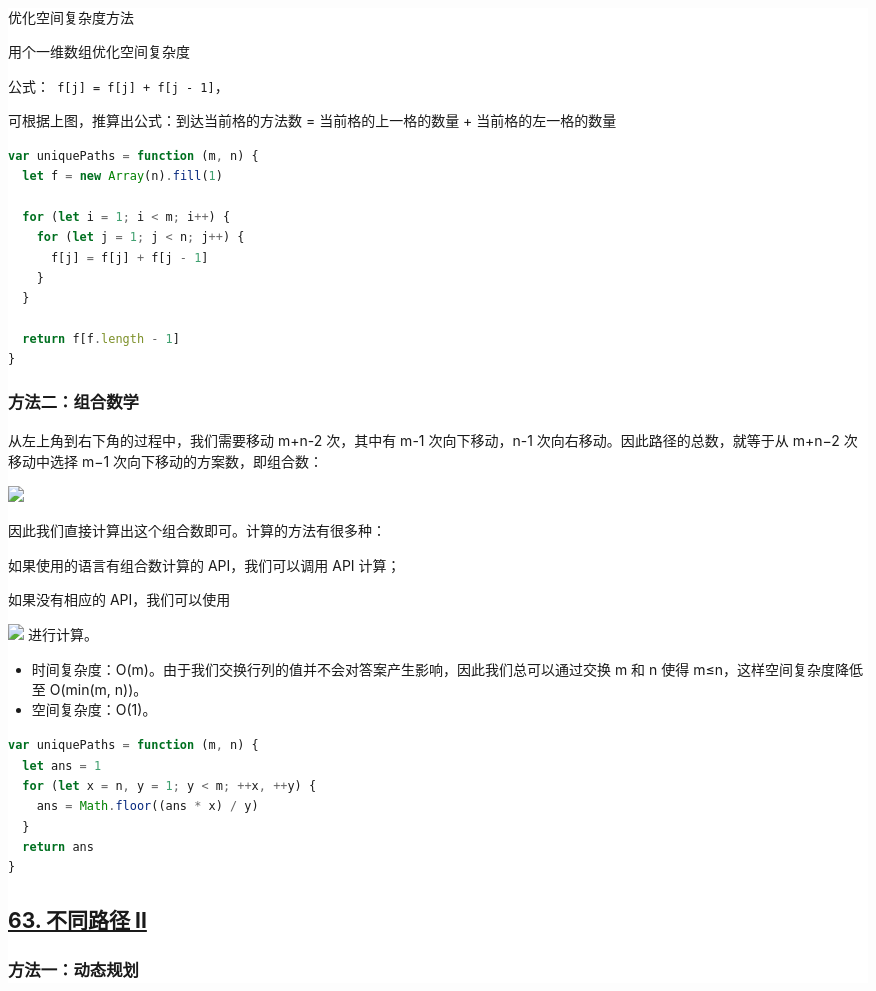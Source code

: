 优化空间复杂度方法

用个一维数组优化空间复杂度

公式：` f[j] = f[j] + f[j - 1]`，

可根据上图，推算出公式：到达当前格的方法数 = 当前格的上一格的数量 + 当前格的左一格的数量

```js
var uniquePaths = function (m, n) {
  let f = new Array(n).fill(1)

  for (let i = 1; i < m; i++) {
    for (let j = 1; j < n; j++) {
      f[j] = f[j] + f[j - 1]
    }
  }

  return f[f.length - 1]
}
```

### 方法二：组合数学

从左上角到右下角的过程中，我们需要移动 m+n-2 次，其中有 m-1 次向下移动，n-1 次向右移动。因此路径的总数，就等于从 m+n−2 次移动中选择 m−1 次向下移动的方案数，即组合数：

![](K:\Coder\笔记\LeetCode刷题\images\62\62方法二.png)

因此我们直接计算出这个组合数即可。计算的方法有很多种：

如果使用的语言有组合数计算的 API，我们可以调用 API 计算；

如果没有相应的 API，我们可以使用

 ![](K:\Coder\笔记\LeetCode刷题\images\62\62方法二2.png)
进行计算。

- 时间复杂度：O(m)。由于我们交换行列的值并不会对答案产生影响，因此我们总可以通过交换 m 和 n 使得 m≤n，这样空间复杂度降低至 O(min(m, n))。
- 空间复杂度：O(1)。

```js
var uniquePaths = function (m, n) {
  let ans = 1
  for (let x = n, y = 1; y < m; ++x, ++y) {
    ans = Math.floor((ans * x) / y)
  }
  return ans
}
```

## [63. 不同路径 II](https://leetcode-cn.com/problems/unique-paths-ii/)

### 方法一：动态规划
